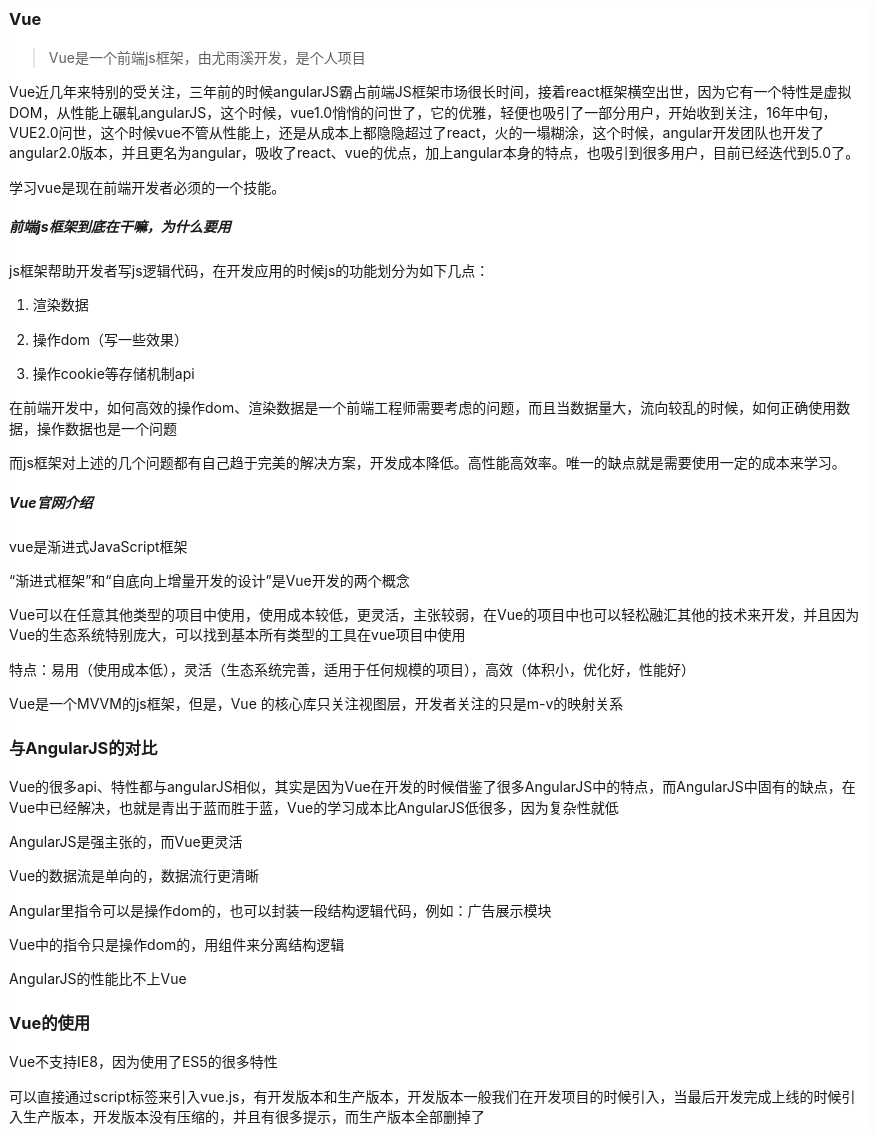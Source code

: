   
### Vue

> Vue是一个前端js框架，由尤雨溪开发，是个人项目

Vue近几年来特别的受关注，三年前的时候angularJS霸占前端JS框架市场很长时间，接着react框架横空出世，因为它有一个特性是虚拟DOM，从性能上碾轧angularJS，这个时候，vue1.0悄悄的问世了，它的优雅，轻便也吸引了一部分用户，开始收到关注，16年中旬，VUE2.0问世，这个时候vue不管从性能上，还是从成本上都隐隐超过了react，火的一塌糊涂，这个时候，angular开发团队也开发了angular2.0版本，并且更名为angular，吸收了react、vue的优点，加上angular本身的特点，也吸引到很多用户，目前已经迭代到5.0了。

学习vue是现在前端开发者必须的一个技能。

##### 前端js框架到底在干嘛，为什么要用

js框架帮助开发者写js逻辑代码，在开发应用的时候js的功能划分为如下几点：

1. 渲染数据

2. 操作dom（写一些效果）

3. 操作cookie等存储机制api

在前端开发中，如何高效的操作dom、渲染数据是一个前端工程师需要考虑的问题，而且当数据量大，流向较乱的时候，如何正确使用数据，操作数据也是一个问题


而js框架对上述的几个问题都有自己趋于完美的解决方案，开发成本降低。高性能高效率。唯一的缺点就是需要使用一定的成本来学习。


##### Vue官网介绍

vue是渐进式JavaScript框架

“渐进式框架”和“自底向上增量开发的设计”是Vue开发的两个概念

Vue可以在任意其他类型的项目中使用，使用成本较低，更灵活，主张较弱，在Vue的项目中也可以轻松融汇其他的技术来开发，并且因为Vue的生态系统特别庞大，可以找到基本所有类型的工具在vue项目中使用

特点：易用（使用成本低），灵活（生态系统完善，适用于任何规模的项目），高效（体积小，优化好，性能好）

Vue是一个MVVM的js框架，但是，Vue 的核心库只关注视图层，开发者关注的只是m-v的映射关系


### 与AngularJS的对比

Vue的很多api、特性都与angularJS相似，其实是因为Vue在开发的时候借鉴了很多AngularJS中的特点，而AngularJS中固有的缺点，在Vue中已经解决，也就是青出于蓝而胜于蓝，Vue的学习成本比AngularJS低很多，因为复杂性就低

AngularJS是强主张的，而Vue更灵活

Vue的数据流是单向的，数据流行更清晰

Angular里指令可以是操作dom的，也可以封装一段结构逻辑代码，例如：广告展示模块

Vue中的指令只是操作dom的，用组件来分离结构逻辑

AngularJS的性能比不上Vue


### Vue的使用

Vue不支持IE8，因为使用了ES5的很多特性

可以直接通过script标签来引入vue.js，有开发版本和生产版本，开发版本一般我们在开发项目的时候引入，当最后开发完成上线的时候引入生产版本，开发版本没有压缩的，并且有很多提示，而生产版本全部删掉了
